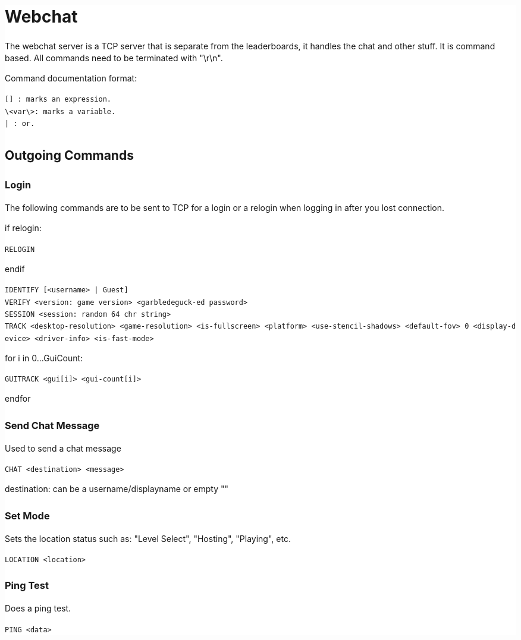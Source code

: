 # Webchat

The webchat server is a TCP server that is separate from the leaderboards, it handles the chat and other stuff.
It is command based. All commands need to be terminated with "\r\n".  

Command documentation format:  
```
[] : marks an expression.  
\<var\>: marks a variable.  
| : or.  
```

## Outgoing Commands

### Login

The following commands are to be sent to TCP for a login or a relogin when logging in after you lost connection.

if relogin:  
```
RELOGIN
```
endif
```
IDENTIFY [<username> | Guest]
VERIFY <version: game version> <garbledeguck-ed password>
SESSION <session: random 64 chr string>
TRACK <desktop-resolution> <game-resolution> <is-fullscreen> <platform> <use-stencil-shadows> <default-fov> 0 <display-device> <driver-info> <is-fast-mode>
```
for i in 0...GuiCount:
```
GUITRACK <gui[i]> <gui-count[i]>
```
endfor


### Send Chat Message
Used to send a chat message
```
CHAT <destination> <message>
```
destination: can be a username/displayname or empty ""


### Set Mode
Sets the location status such as: "Level Select", "Hosting", "Playing", etc.
```
LOCATION <location>
```

### Ping Test
Does a ping test.
```
PING <data>
```
